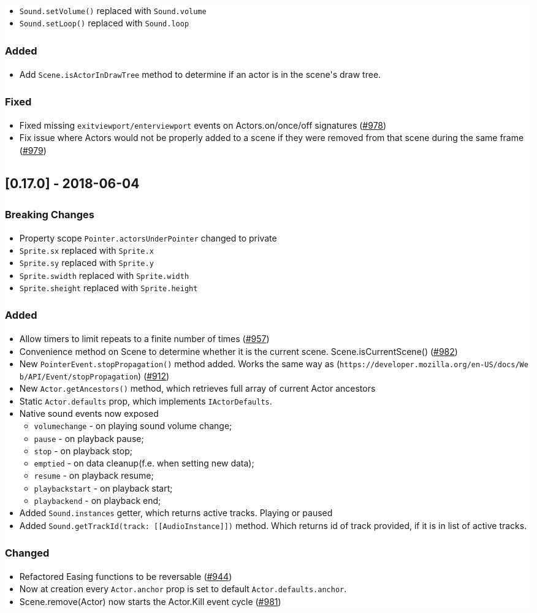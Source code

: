 - `Sound.setVolume()` replaced with `Sound.volume`
- `Sound.setLoop()` replaced with `Sound.loop`

### Added

- Add `Scene.isActorInDrawTree` method to determine if an actor is in the scene's draw tree.

### Fixed

- Fixed missing `exitviewport/enterviewport` events on Actors.on/once/off signatures ([#978](https://github.com/excaliburjs/Excalibur/issues/978))
- Fix issue where Actors would not be properly added to a scene if they were removed from that scene during the same frame ([#979](https://github.com/excaliburjs/Excalibur/issues/979))



## [0.17.0] - 2018-06-04

### Breaking Changes

- Property scope `Pointer.actorsUnderPointer` changed to private
- `Sprite.sx` replaced with `Sprite.x`
- `Sprite.sy` replaced with `Sprite.y`
- `Sprite.swidth` replaced with `Sprite.width`
- `Sprite.sheight` replaced with `Sprite.height`

### Added

- Allow timers to limit repeats to a finite number of times ([#957](https://github.com/excaliburjs/Excalibur/pull/974))
- Convenience method on Scene to determine whether it is the current scene. Scene.isCurrentScene() ([#982](https://github.com/excaliburjs/Excalibur/issues/982))
- New `PointerEvent.stopPropagation()` method added. Works the same way as (`https://developer.mozilla.org/en-US/docs/Web/API/Event/stopPropagation`)
  ([#912](https://github.com/excaliburjs/Excalibur/issues/912))
- New `Actor.getAncestors()` method, which retrieves full array of current Actor ancestors
- Static `Actor.defaults` prop, which implements `IActorDefaults`.
- Native sound events now exposed
  - `volumechange` - on playing sound volume change;
  - `pause` - on playback pause;
  - `stop` - on playback stop;
  - `emptied` - on data cleanup(f.e. when setting new data);
  - `resume` - on playback resume;
  - `playbackstart` - on playback start;
  - `playbackend` - on playback end;
- Added `Sound.instances` getter, which returns active tracks. Playing or paused
- Added `Sound.getTrackId(track: [[AudioInstance]])` method. Which returns id of track provided,
  if it is in list of active tracks.

### Changed

- Refactored Easing functions to be reversable ([#944](https://github.com/excaliburjs/Excalibur/pull/944))
- Now at creation every `Actor.anchor` prop is set to default `Actor.defaults.anchor`.
- Scene.remove(Actor) now starts the Actor.Kill event cycle ([#981](https://github.com/excaliburjs/Excalibur/issues/981))

